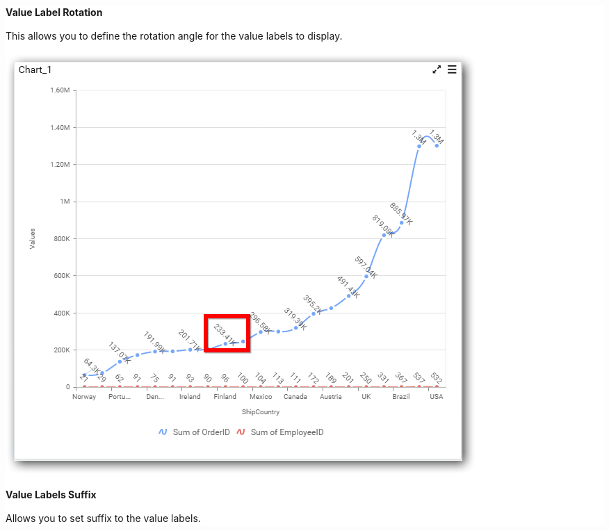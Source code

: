 **Value Label Rotation**
 
This allows you to define the rotation angle for the value labels to display.

![](images/splinechart_showlabelrotation.png)

**Value Labels Suffix**

Allows you to set suffix to the value labels. 
